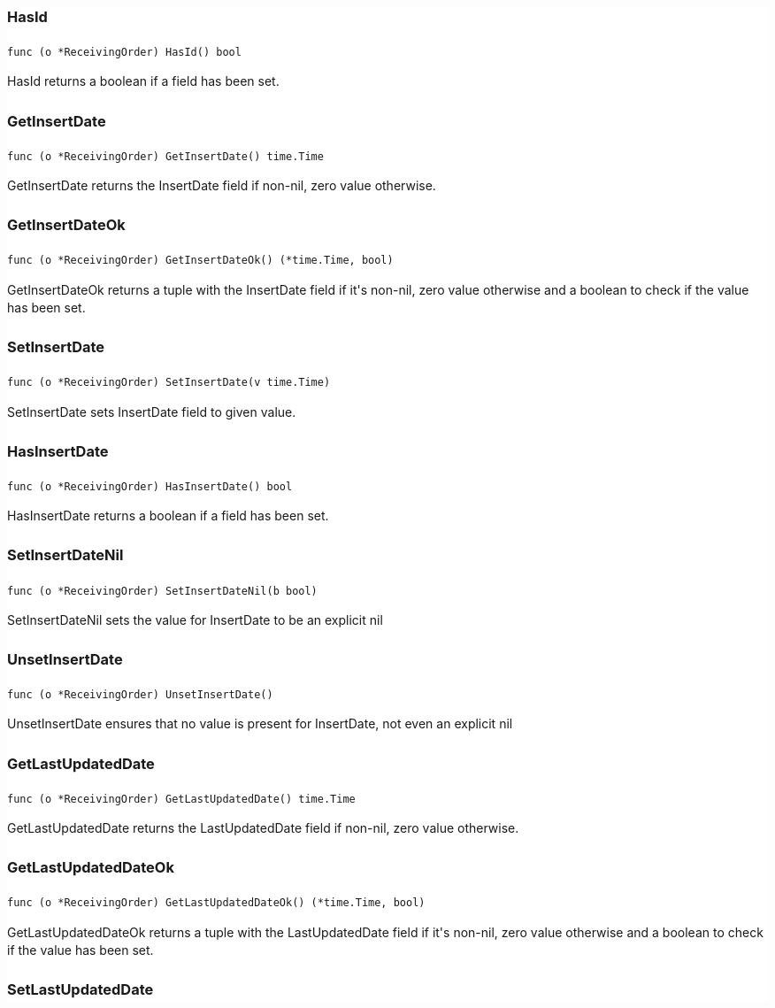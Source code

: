 ### HasId

`func (o *ReceivingOrder) HasId() bool`

HasId returns a boolean if a field has been set.

### GetInsertDate

`func (o *ReceivingOrder) GetInsertDate() time.Time`

GetInsertDate returns the InsertDate field if non-nil, zero value otherwise.

### GetInsertDateOk

`func (o *ReceivingOrder) GetInsertDateOk() (*time.Time, bool)`

GetInsertDateOk returns a tuple with the InsertDate field if it's non-nil, zero value otherwise
and a boolean to check if the value has been set.

### SetInsertDate

`func (o *ReceivingOrder) SetInsertDate(v time.Time)`

SetInsertDate sets InsertDate field to given value.

### HasInsertDate

`func (o *ReceivingOrder) HasInsertDate() bool`

HasInsertDate returns a boolean if a field has been set.

### SetInsertDateNil

`func (o *ReceivingOrder) SetInsertDateNil(b bool)`

 SetInsertDateNil sets the value for InsertDate to be an explicit nil

### UnsetInsertDate
`func (o *ReceivingOrder) UnsetInsertDate()`

UnsetInsertDate ensures that no value is present for InsertDate, not even an explicit nil
### GetLastUpdatedDate

`func (o *ReceivingOrder) GetLastUpdatedDate() time.Time`

GetLastUpdatedDate returns the LastUpdatedDate field if non-nil, zero value otherwise.

### GetLastUpdatedDateOk

`func (o *ReceivingOrder) GetLastUpdatedDateOk() (*time.Time, bool)`

GetLastUpdatedDateOk returns a tuple with the LastUpdatedDate field if it's non-nil, zero value otherwise
and a boolean to check if the value has been set.

### SetLastUpdatedDate

